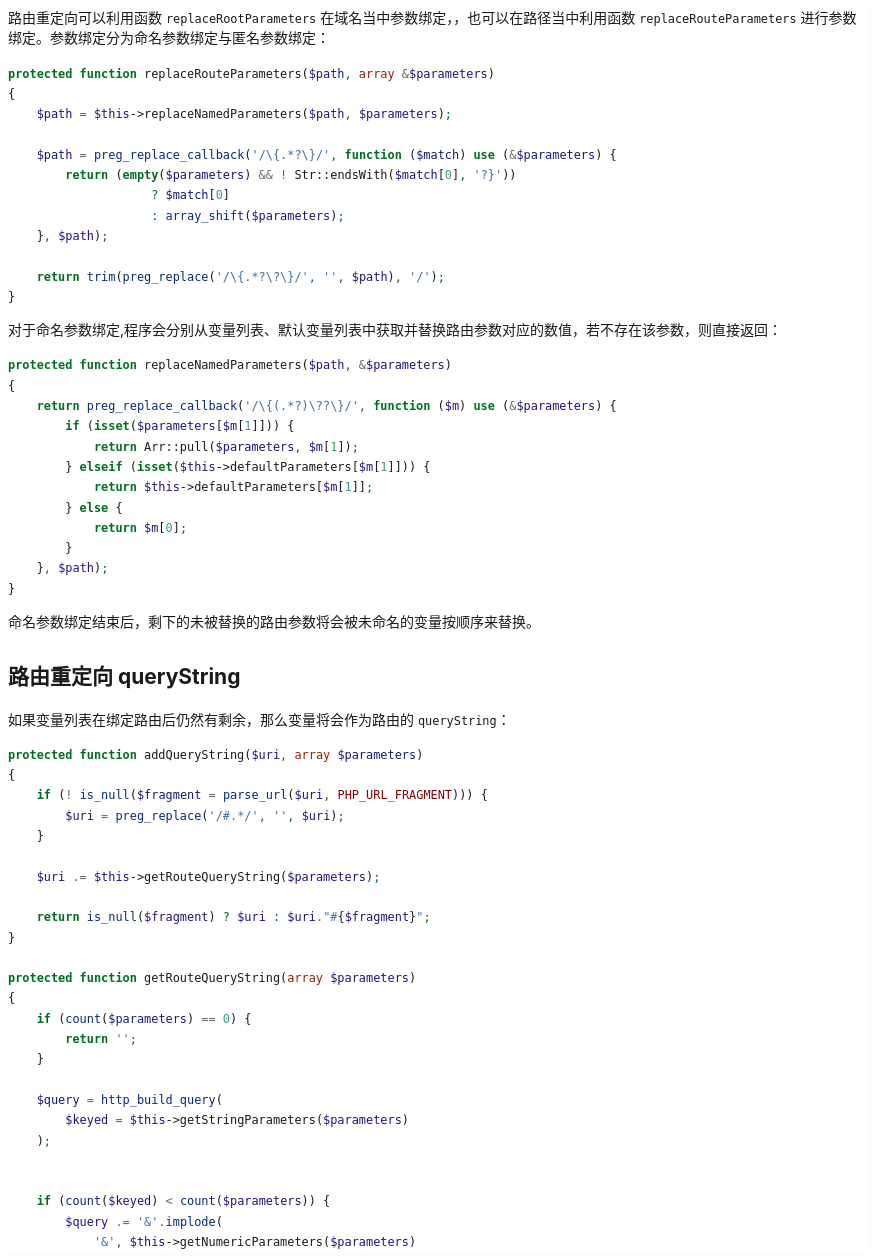 路由重定向可以利用函数 `replaceRootParameters` 在域名当中参数绑定，，也可以在路径当中利用函数 `replaceRouteParameters` 进行参数绑定。参数绑定分为命名参数绑定与匿名参数绑定：

```php
protected function replaceRouteParameters($path, array &$parameters)
{
    $path = $this->replaceNamedParameters($path, $parameters);

    $path = preg_replace_callback('/\{.*?\}/', function ($match) use (&$parameters) {
        return (empty($parameters) && ! Str::endsWith($match[0], '?}'))
                    ? $match[0]
                    : array_shift($parameters);
    }, $path);

    return trim(preg_replace('/\{.*?\?\}/', '', $path), '/');
}
``` 

对于命名参数绑定,程序会分别从变量列表、默认变量列表中获取并替换路由参数对应的数值，若不存在该参数，则直接返回：

```php
protected function replaceNamedParameters($path, &$parameters)
{
    return preg_replace_callback('/\{(.*?)\??\}/', function ($m) use (&$parameters) {
        if (isset($parameters[$m[1]])) {
            return Arr::pull($parameters, $m[1]);
        } elseif (isset($this->defaultParameters[$m[1]])) {
            return $this->defaultParameters[$m[1]];
        } else {
            return $m[0];
        }
    }, $path);
}
```
命名参数绑定结束后，剩下的未被替换的路由参数将会被未命名的变量按顺序来替换。

## 路由重定向 queryString

如果变量列表在绑定路由后仍然有剩余，那么变量将会作为路由的 `queryString`：

```php
protected function addQueryString($uri, array $parameters)
{
    if (! is_null($fragment = parse_url($uri, PHP_URL_FRAGMENT))) {
        $uri = preg_replace('/#.*/', '', $uri);
    }

    $uri .= $this->getRouteQueryString($parameters);

    return is_null($fragment) ? $uri : $uri."#{$fragment}";
}

protected function getRouteQueryString(array $parameters)
{
    if (count($parameters) == 0) {
        return '';
    }

    $query = http_build_query(
        $keyed = $this->getStringParameters($parameters)
    );

        
    if (count($keyed) < count($parameters)) {
        $query .= '&'.implode(
            '&', $this->getNumericParameters($parameters)
```